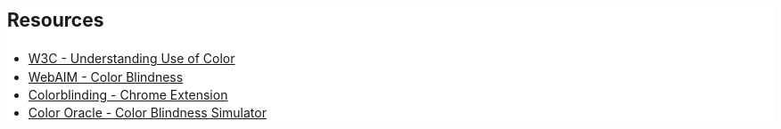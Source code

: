 ## Resources

- [W3C - Understanding Use of Color](https://www.w3.org/WAI/WCAG21/Understanding/use-of-color)
- [WebAIM - Color Blindness](https://webaim.org/articles/visual/colorblind)
- [Colorblinding - Chrome Extension](https://chrome.google.com/webstore/detail/colorblinding/dgbgleaofjainknadoffbjkclicbbgaa)
- [Color Oracle - Color Blindness Simulator](https://colororacle.org/)
